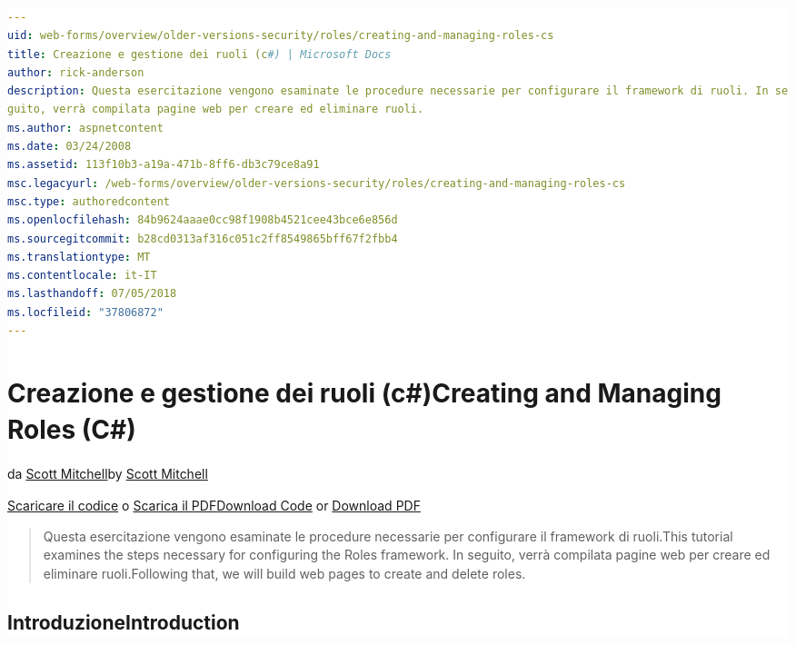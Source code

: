 ```yaml
---
uid: web-forms/overview/older-versions-security/roles/creating-and-managing-roles-cs
title: Creazione e gestione dei ruoli (c#) | Microsoft Docs
author: rick-anderson
description: Questa esercitazione vengono esaminate le procedure necessarie per configurare il framework di ruoli. In seguito, verrà compilata pagine web per creare ed eliminare ruoli.
ms.author: aspnetcontent
ms.date: 03/24/2008
ms.assetid: 113f10b3-a19a-471b-8ff6-db3c79ce8a91
msc.legacyurl: /web-forms/overview/older-versions-security/roles/creating-and-managing-roles-cs
msc.type: authoredcontent
ms.openlocfilehash: 84b9624aaae0cc98f1908b4521cee43bce6e856d
ms.sourcegitcommit: b28cd0313af316c051c2ff8549865bff67f2fbb4
ms.translationtype: MT
ms.contentlocale: it-IT
ms.lasthandoff: 07/05/2018
ms.locfileid: "37806872"
---
```

<a name="creating-and-managing-roles-c"></a><span data-ttu-id="49804-104">Creazione e gestione dei ruoli (c#)</span><span class="sxs-lookup"><span data-stu-id="49804-104">Creating and Managing Roles (C#)</span></span>
====================
<span data-ttu-id="49804-105">da [Scott Mitchell](https://twitter.com/ScottOnWriting)</span><span class="sxs-lookup"><span data-stu-id="49804-105">by [Scott Mitchell](https://twitter.com/ScottOnWriting)</span></span>

<span data-ttu-id="49804-106">[Scaricare il codice](http://download.microsoft.com/download/6/0/3/6032582f-360d-4739-b935-38721fdb86ea/CS.09.zip) o [Scarica il PDF](http://download.microsoft.com/download/6/0/3/6032582f-360d-4739-b935-38721fdb86ea/aspnet_tutorial09_CreatingRoles_cs.pdf)</span><span class="sxs-lookup"><span data-stu-id="49804-106">[Download Code](http://download.microsoft.com/download/6/0/3/6032582f-360d-4739-b935-38721fdb86ea/CS.09.zip) or [Download PDF](http://download.microsoft.com/download/6/0/3/6032582f-360d-4739-b935-38721fdb86ea/aspnet_tutorial09_CreatingRoles_cs.pdf)</span></span>

> <span data-ttu-id="49804-107">Questa esercitazione vengono esaminate le procedure necessarie per configurare il framework di ruoli.</span><span class="sxs-lookup"><span data-stu-id="49804-107">This tutorial examines the steps necessary for configuring the Roles framework.</span></span> <span data-ttu-id="49804-108">In seguito, verrà compilata pagine web per creare ed eliminare ruoli.</span><span class="sxs-lookup"><span data-stu-id="49804-108">Following that, we will build web pages to create and delete roles.</span></span>


## <a name="introduction"></a><span data-ttu-id="49804-109">Introduzione</span><span class="sxs-lookup"><span data-stu-id="49804-109">Introduction</span></span>
